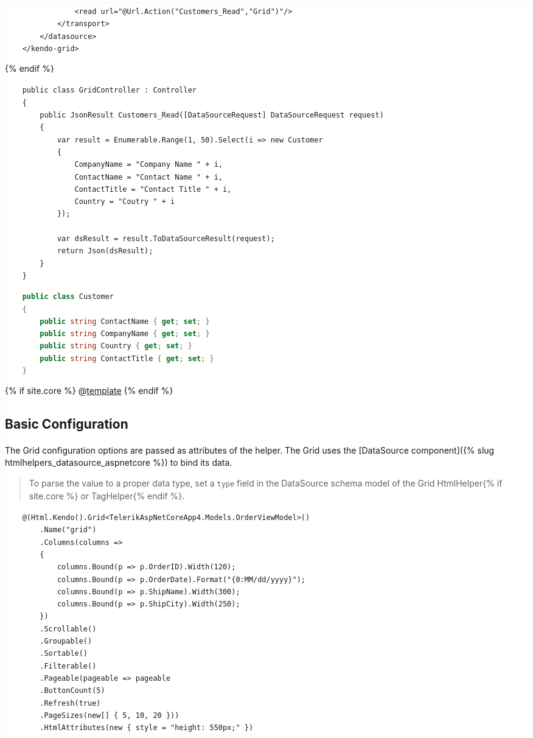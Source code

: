 ```TagHelper
                <read url="@Url.Action("Customers_Read","Grid")"/>
            </transport>
        </datasource>
    </kendo-grid>
```
{% endif %}
```Controller
    public class GridController : Controller
    {
        public JsonResult Customers_Read([DataSourceRequest] DataSourceRequest request)
        {
            var result = Enumerable.Range(1, 50).Select(i => new Customer
            {
                CompanyName = "Company Name " + i,
                ContactName = "Contact Name " + i,
                ContactTitle = "Contact Title " + i,
                Country = "Coutry " + i
            });

            var dsResult = result.ToDataSourceResult(request);
            return Json(dsResult);
        }
    }
```
```C# Customer.cs
    public class Customer
    {
        public string ContactName { get; set; }
        public string CompanyName { get; set; }
        public string Country { get; set; }
        public string ContactTitle { get; set; }
    }
```

{% if site.core %}
@[template](/_contentTemplates/core/json-serialization-note.md#json-serialization-note)
{% endif %}

## Basic Configuration

The Grid configuration options are passed as attributes of the helper. The Grid uses the [DataSource component]({% slug htmlhelpers_datasource_aspnetcore %}) to bind its data.

> To parse the value to a proper data type, set a `type` field in the DataSource schema model of the Grid HtmlHelper{% if site.core %} or TagHelper{% endif %}.

```HtmlHelper
    @(Html.Kendo().Grid<TelerikAspNetCoreApp4.Models.OrderViewModel>()
        .Name("grid")
        .Columns(columns =>
        {
            columns.Bound(p => p.OrderID).Width(120);
            columns.Bound(p => p.OrderDate).Format("{0:MM/dd/yyyy}");
            columns.Bound(p => p.ShipName).Width(300);
            columns.Bound(p => p.ShipCity).Width(250);
        })
        .Scrollable()
        .Groupable()
        .Sortable()
        .Filterable()
        .Pageable(pageable => pageable
        .ButtonCount(5)
        .Refresh(true)
        .PageSizes(new[] { 5, 10, 20 }))
        .HtmlAttributes(new { style = "height: 550px;" })
```